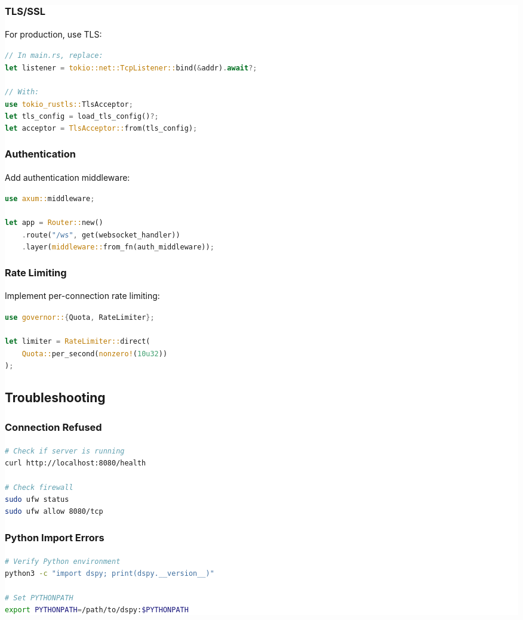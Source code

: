 ### TLS/SSL

For production, use TLS:

```rust
// In main.rs, replace:
let listener = tokio::net::TcpListener::bind(&addr).await?;

// With:
use tokio_rustls::TlsAcceptor;
let tls_config = load_tls_config()?;
let acceptor = TlsAcceptor::from(tls_config);
```

### Authentication

Add authentication middleware:

```rust
use axum::middleware;

let app = Router::new()
    .route("/ws", get(websocket_handler))
    .layer(middleware::from_fn(auth_middleware));
```

### Rate Limiting

Implement per-connection rate limiting:

```rust
use governor::{Quota, RateLimiter};

let limiter = RateLimiter::direct(
    Quota::per_second(nonzero!(10u32))
);
```

## Troubleshooting

### Connection Refused

```bash
# Check if server is running
curl http://localhost:8080/health

# Check firewall
sudo ufw status
sudo ufw allow 8080/tcp
```

### Python Import Errors

```bash
# Verify Python environment
python3 -c "import dspy; print(dspy.__version__)"

# Set PYTHONPATH
export PYTHONPATH=/path/to/dspy:$PYTHONPATH
```
